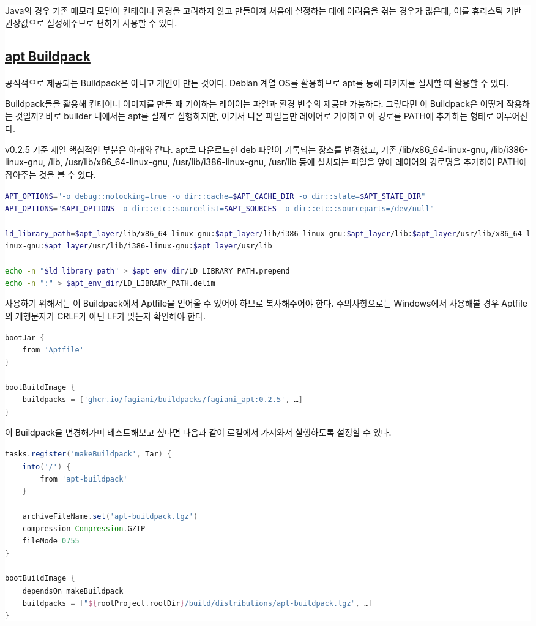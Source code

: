 Java의 경우 기존 메모리 모델이 컨테이너 환경을 고려하지 않고 만들어져 처음에 설정하는 데에 어려움을 겪는 경우가 많은데, 이를 휴리스틱 기반 권장값으로 설정해주므로 편하게 사용할 수 있다.

## [apt Buildpack](http://github.com/fagiani/apt-buildpack)

공식적으로 제공되는 Buildpack은 아니고 개인이 만든 것이다. Debian 계열 OS를 활용하므로 apt를 통해 패키지를 설치할 때 활용할 수 있다.

Buildpack들을 활용해 컨테이너 이미지를 만들 때 기여하는 레이어는 파일과 환경 변수의 제공만 가능하다. 그렇다면 이 Buildpack은 어떻게 작용하는 것일까? 바로 builder 내에서는 apt를 실제로 실행하지만, 여기서 나온 파일들만 레이어로 기여하고 이 경로를 PATH에 추가하는 형태로 이루어진다.

v0.2.5 기준 제일 핵심적인 부분은 아래와 같다. apt로 다운로드한 deb 파일이 기록되는 장소를 변경했고, 기존 /lib/x86_64-linux-gnu, /lib/i386-linux-gnu, /lib, /usr/lib/x86_64-linux-gnu, /usr/lib/i386-linux-gnu, /usr/lib 등에 설치되는 파일을 앞에 레이어의 경로명을 추가하여 PATH에 잡아주는 것을 볼 수 있다.

```bash
APT_OPTIONS="-o debug::nolocking=true -o dir::cache=$APT_CACHE_DIR -o dir::state=$APT_STATE_DIR"
APT_OPTIONS="$APT_OPTIONS -o dir::etc::sourcelist=$APT_SOURCES -o dir::etc::sourceparts=/dev/null"

ld_library_path=$apt_layer/lib/x86_64-linux-gnu:$apt_layer/lib/i386-linux-gnu:$apt_layer/lib:$apt_layer/usr/lib/x86_64-linux-gnu:$apt_layer/usr/lib/i386-linux-gnu:$apt_layer/usr/lib

echo -n "$ld_library_path" > $apt_env_dir/LD_LIBRARY_PATH.prepend
echo -n ":" > $apt_env_dir/LD_LIBRARY_PATH.delim
```

사용하기 위해서는 이 Buildpack에서 Aptfile을 얻어올 수 있어야 하므로 복사해주어야 한다. 주의사항으로는 Windows에서 사용해볼 경우 Aptfile의 개행문자가 CRLF가 아닌 LF가 맞는지 확인해야 한다.

```groovy
bootJar {
    from 'Aptfile'
}

bootBuildImage {
    buildpacks = ['ghcr.io/fagiani/buildpacks/fagiani_apt:0.2.5', …]
}
```

이 Buildpack을 변경해가며 테스트해보고 싶다면 다음과 같이 로컬에서 가져와서 실행하도록 설정할 수 있다.

```groovy
tasks.register('makeBuildpack', Tar) {
    into('/') {
        from 'apt-buildpack'
    }

    archiveFileName.set('apt-buildpack.tgz')
    compression Compression.GZIP
    fileMode 0755
}

bootBuildImage {
    dependsOn makeBuildpack
    buildpacks = ["${rootProject.rootDir}/build/distributions/apt-buildpack.tgz", …]
}
```
